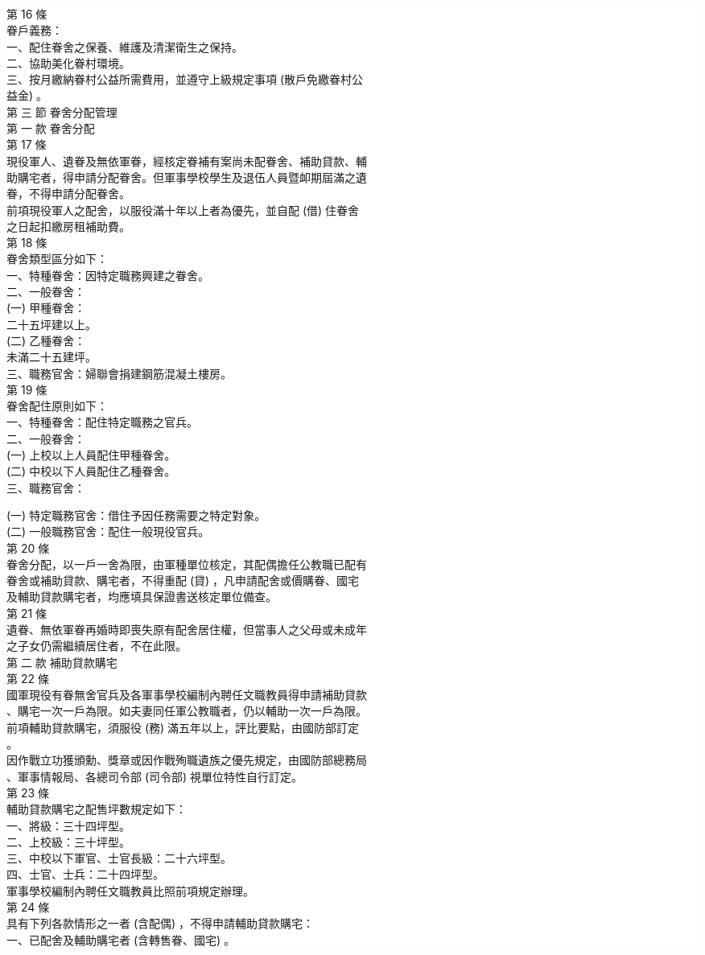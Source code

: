
第 16 條  
眷戶義務：  
一、配住眷舍之保養、維護及清潔衛生之保持。  
二、協助美化眷村環境。  
三、按月繳納眷村公益所需費用，並遵守上級規定事項 (散戶免繳眷村公  
益金) 。  
第 三 節 眷舍分配管理  
第 一 款 眷舍分配  
第 17 條  
現役軍人、遺眷及無依軍眷，經核定眷補有案尚未配眷舍、補助貸款、輔  
助購宅者，得申請分配眷舍。但軍事學校學生及退伍人員暨卹期屆滿之遺  
眷，不得申請分配眷舍。  
前項現役軍人之配舍，以服役滿十年以上者為優先，並自配 (借) 住眷舍  
之日起扣繳房租補助費。  
第 18 條  
眷舍類型區分如下：  
一、特種眷舍：因特定職務興建之眷舍。  
二、一般眷舍：  
(一) 甲種眷舍：  
二十五坪建以上。  
(二) 乙種眷舍：  
未滿二十五建坪。  
三、職務官舍：婦聯會捐建鋼筋混凝土樓房。  
第 19 條  
眷舍配住原則如下：  
一、特種眷舍：配住特定職務之官兵。  
二、一般眷舍：  
(一) 上校以上人員配住甲種眷舍。  
(二) 中校以下人員配住乙種眷舍。  
三、職務官舍：  


(一) 特定職務官舍：借住予因任務需要之特定對象。  
(二) 一般職務官舍：配住一般現役官兵。  
第 20 條  
眷舍分配，以一戶一舍為限，由軍種單位核定，其配偶擔任公教職已配有  
眷舍或補助貸款、購宅者，不得重配 (貸) ，凡申請配舍或價購眷、國宅  
及輔助貸款購宅者，均應填具保證書送核定單位備查。  
第 21 條  
遺眷、無依軍眷再婚時即喪失原有配舍居住權，但當事人之父母或未成年  
之子女仍需繼續居住者，不在此限。  
第 二 款 補助貸款購宅  
第 22 條  
國軍現役有眷無舍官兵及各軍事學校編制內聘任文職教員得申請補助貸款  
、購宅一次一戶為限。如夫妻同任軍公教職者，仍以輔助一次一戶為限。  
前項輔助貸款購宅，須服役 (務) 滿五年以上，評比要點，由國防部訂定  
。  
因作戰立功獲頒勳、獎章或因作戰殉職遺族之優先規定，由國防部總務局  
、軍事情報局、各總司令部 (司令部) 視單位特性自行訂定。  
第 23 條  
輔助貸款購宅之配售坪數規定如下：  
一、將級：三十四坪型。  
二、上校級：三十坪型。  
三、中校以下軍官、士官長級：二十六坪型。  
四、士官、士兵：二十四坪型。  
軍事學校編制內聘任文職教員比照前項規定辦理。  
第 24 條  
具有下列各款情形之一者 (含配偶) ，不得申請輔助貸款購宅：  
一、已配舍及輔助購宅者 (含轉售眷、國宅) 。  

